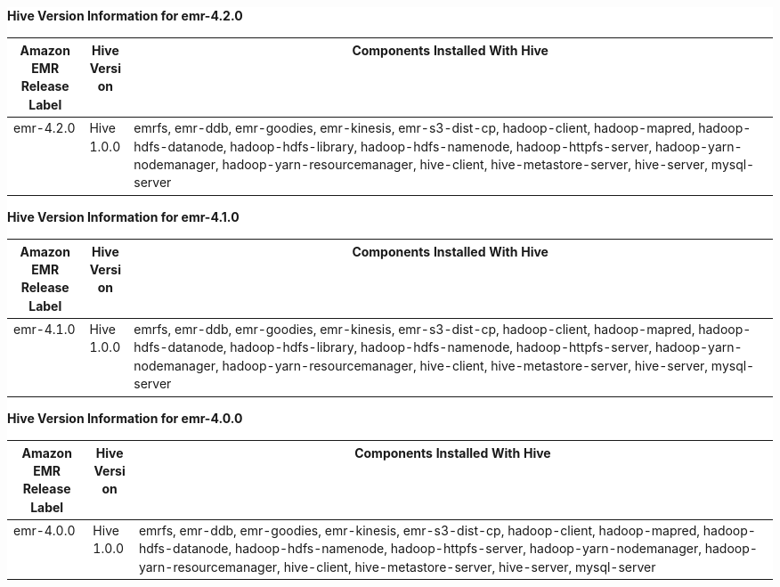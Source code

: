 **Hive Version Information for emr\-4\.2\.0**  

| Amazon EMR Release Label | Hive Version | Components Installed With Hive | 
| --- | --- | --- | 
| emr\-4\.2\.0 | Hive 1\.0\.0 | emrfs, emr\-ddb, emr\-goodies, emr\-kinesis, emr\-s3\-dist\-cp, hadoop\-client, hadoop\-mapred, hadoop\-hdfs\-datanode, hadoop\-hdfs\-library, hadoop\-hdfs\-namenode, hadoop\-httpfs\-server, hadoop\-yarn\-nodemanager, hadoop\-yarn\-resourcemanager, hive\-client, hive\-metastore\-server, hive\-server, mysql\-server | 


**Hive Version Information for emr\-4\.1\.0**  

| Amazon EMR Release Label | Hive Version | Components Installed With Hive | 
| --- | --- | --- | 
| emr\-4\.1\.0 | Hive 1\.0\.0 | emrfs, emr\-ddb, emr\-goodies, emr\-kinesis, emr\-s3\-dist\-cp, hadoop\-client, hadoop\-mapred, hadoop\-hdfs\-datanode, hadoop\-hdfs\-library, hadoop\-hdfs\-namenode, hadoop\-httpfs\-server, hadoop\-yarn\-nodemanager, hadoop\-yarn\-resourcemanager, hive\-client, hive\-metastore\-server, hive\-server, mysql\-server | 


**Hive Version Information for emr\-4\.0\.0**  

| Amazon EMR Release Label | Hive Version | Components Installed With Hive | 
| --- | --- | --- | 
| emr\-4\.0\.0 | Hive 1\.0\.0 | emrfs, emr\-ddb, emr\-goodies, emr\-kinesis, emr\-s3\-dist\-cp, hadoop\-client, hadoop\-mapred, hadoop\-hdfs\-datanode, hadoop\-hdfs\-namenode, hadoop\-httpfs\-server, hadoop\-yarn\-nodemanager, hadoop\-yarn\-resourcemanager, hive\-client, hive\-metastore\-server, hive\-server, mysql\-server | 